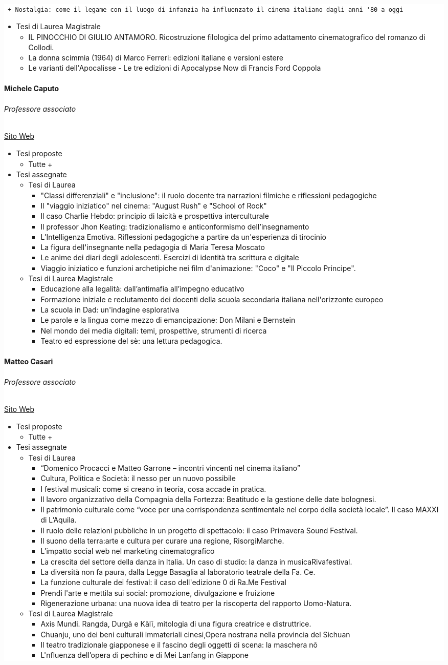      + Nostalgia: come il legame con il luogo di infanzia ha influenzato il cinema italiano dagli anni '80 a oggi
   - Tesi di Laurea Magistrale
     + IL PINOCCHIO DI GIULIO ANTAMORO. Ricostruzione filologica del primo adattamento cinematografico del romanzo di Collodi.
     + La donna scimmia (1964) di Marco Ferreri: edizioni italiane e versioni estere
     + Le varianti dell'Apocalisse - Le tre edizioni di Apocalypse Now di Francis Ford Coppola

#### Michele Caputo
###### Professore associato
[Sito Web](https://www.unibo.it/sitoweb/michele.caputo)
 * Tesi proposte
   - Tutte
     + 
 * Tesi assegnate
   - Tesi di Laurea
     + "Classi differenziali" e "inclusione": il ruolo docente tra narrazioni filmiche e riflessioni pedagogiche
     + Il "viaggio iniziatico" nel cinema: "August Rush" e "School of Rock"
     + Il caso Charlie Hebdo: principio di laicità e prospettiva interculturale
     + Il professor Jhon Keating: tradizionalismo e anticonformismo dell’insegnamento
     + L’Intelligenza Emotiva. Riflessioni pedagogiche a partire da un'esperienza di tirocinio
     + La figura dell'insegnante nella pedagogia di Maria Teresa Moscato
     + Le anime dei diari degli adolescenti. Esercizi di identità tra scrittura e digitale
     + Viaggio iniziatico e funzioni archetipiche nei film d'animazione: "Coco" e "Il Piccolo Principe".
   - Tesi di Laurea Magistrale
     + Educazione alla legalità: dall’antimafia all’impegno educativo
     + Formazione iniziale e reclutamento dei docenti della scuola secondaria italiana nell'orizzonte europeo
     + La scuola in Dad: un'indagine esplorativa
     + Le parole e la lingua come mezzo di emancipazione: Don Milani e Bernstein
     + Nel mondo dei media digitali: temi, prospettive, strumenti di ricerca
     + Teatro ed espressione del sè: una lettura pedagogica.

#### Matteo Casari
###### Professore associato
[Sito Web](https://www.unibo.it/sitoweb/matteo.casari)
 * Tesi proposte
   - Tutte
     + 
 * Tesi assegnate
   - Tesi di Laurea
     + “Domenico Procacci e Matteo Garrone – incontri vincenti nel cinema italiano”
     + Cultura, Politica e Società: il nesso per un nuovo possibile
     + I festival musicali: come si creano in teoria, cosa accade in pratica.
     + Il lavoro organizzativo della Compagnia della Fortezza: Beatitudo e la gestione delle date bolognesi.
     + Il patrimonio culturale come “voce per una corrispondenza sentimentale nel corpo della società locale”. Il caso MAXXI di L’Aquila.
     + Il ruolo delle relazioni pubbliche in un progetto di spettacolo: il caso Primavera Sound Festival.
     + Il suono della terra:arte e cultura per curare una regione, RisorgiMarche.
     + L’impatto social web nel marketing cinematografico
     + La crescita del settore della danza in Italia. Un caso di studio: la danza in musicaRivafestival.
     + La diversità non fa paura, dalla Legge Basaglia al laboratorio teatrale della Fa. Ce.
     + La funzione culturale dei festival: il caso dell'edizione 0 di Ra.Me Festival
     + Prendi l'arte e mettila sui social: promozione, divulgazione e fruizione
     + Rigenerazione urbana: una nuova idea di teatro per la riscoperta del rapporto Uomo-Natura.
   - Tesi di Laurea Magistrale
     + Axis Mundi. Rangda, Durgā e Kālī, mitologia di una figura creatrice e distruttrice.
     + Chuanju, uno dei beni culturali immateriali cinesi,Opera nostrana nella provincia del Sichuan
     + Il teatro tradizionale giapponese e il fascino degli oggetti di scena: la maschera nō
     + L'nfluenza dell’opera di pechino e di Mei Lanfang in Giappone